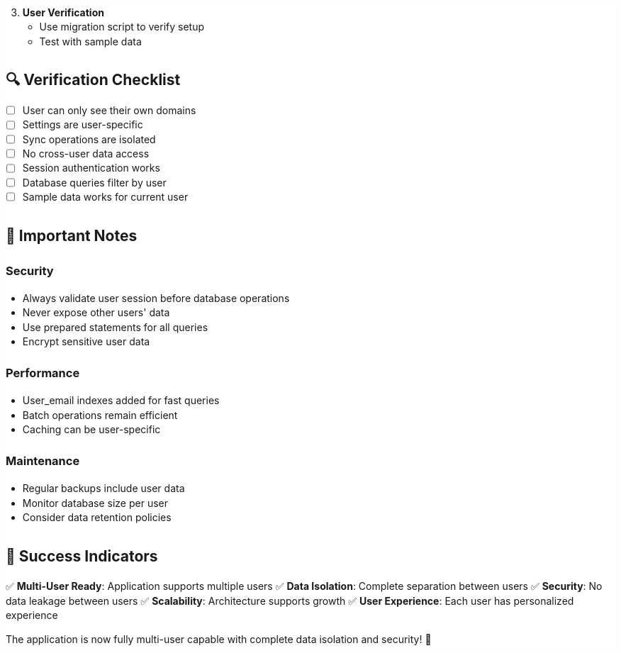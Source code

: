 3. **User Verification**
   - Use migration script to verify setup
   - Test with sample data

## 🔍 Verification Checklist

- [ ] User can only see their own domains
- [ ] Settings are user-specific
- [ ] Sync operations are isolated
- [ ] No cross-user data access
- [ ] Session authentication works
- [ ] Database queries filter by user
- [ ] Sample data works for current user

## 🚨 Important Notes

### Security
- Always validate user session before database operations
- Never expose other users' data
- Use prepared statements for all queries
- Encrypt sensitive user data

### Performance
- User_email indexes added for fast queries
- Batch operations remain efficient
- Caching can be user-specific

### Maintenance
- Regular backups include user data
- Monitor database size per user
- Consider data retention policies

## 🎉 Success Indicators

✅ **Multi-User Ready**: Application supports multiple users
✅ **Data Isolation**: Complete separation between users
✅ **Security**: No data leakage between users
✅ **Scalability**: Architecture supports growth
✅ **User Experience**: Each user has personalized experience

The application is now fully multi-user capable with complete data isolation and security! 🚀 